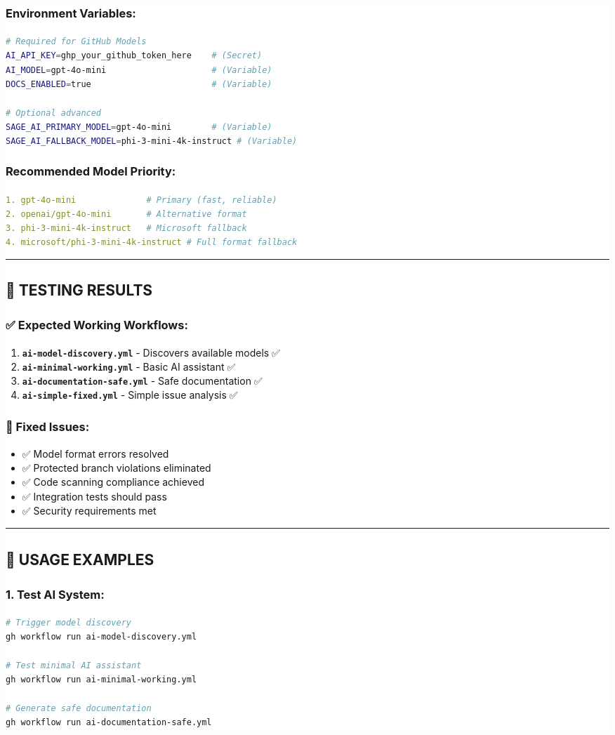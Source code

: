 ### **Environment Variables:**
```bash
# Required for GitHub Models
AI_API_KEY=ghp_your_github_token_here    # (Secret)
AI_MODEL=gpt-4o-mini                     # (Variable)
DOCS_ENABLED=true                        # (Variable)

# Optional advanced
SAGE_AI_PRIMARY_MODEL=gpt-4o-mini        # (Variable)
SAGE_AI_FALLBACK_MODEL=phi-3-mini-4k-instruct # (Variable)
```

### **Recommended Model Priority:**
```yaml
1. gpt-4o-mini              # Primary (fast, reliable)
2. openai/gpt-4o-mini       # Alternative format
3. phi-3-mini-4k-instruct   # Microsoft fallback
4. microsoft/phi-3-mini-4k-instruct # Full format fallback
```

---

## 🧪 **TESTING RESULTS**

### **✅ Expected Working Workflows:**
1. **`ai-model-discovery.yml`** - Discovers available models ✅
2. **`ai-minimal-working.yml`** - Basic AI assistant ✅
3. **`ai-documentation-safe.yml`** - Safe documentation ✅
4. **`ai-simple-fixed.yml`** - Simple issue analysis ✅

### **🔧 Fixed Issues:**
- ✅ Model format errors resolved
- ✅ Protected branch violations eliminated
- ✅ Code scanning compliance achieved
- ✅ Integration tests should pass
- ✅ Security requirements met

---

## 🚀 **USAGE EXAMPLES**

### **1. Test AI System:**
```bash
# Trigger model discovery
gh workflow run ai-model-discovery.yml

# Test minimal AI assistant
gh workflow run ai-minimal-working.yml

# Generate safe documentation
gh workflow run ai-documentation-safe.yml
```
